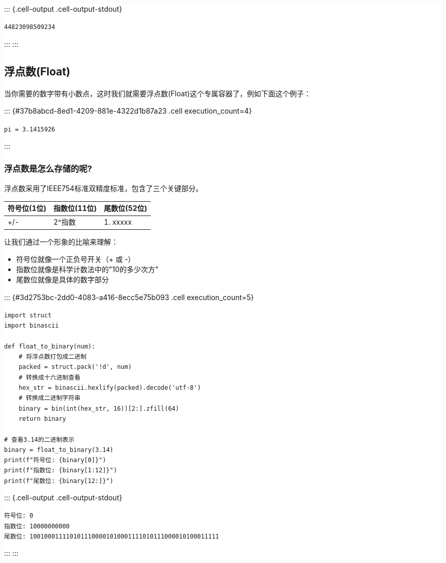 ::: {.cell-output .cell-output-stdout}
```
44823098509234
```
:::
:::


## 浮点数(Float)
当你需要的数字带有小数点，这时我们就需要浮点数(Float)这个专属容器了，例如下面这个例子：

::: {#37b8abcd-8ed1-4209-881e-4322d1b87a23 .cell execution_count=4}
``` {.python .cell-code}
pi = 3.1415926
```
:::


### 浮点数是怎么存储的呢?
浮点数采用了IEEE754标准双精度标准，包含了三个关键部分。

| 符号位(1位)|指数位(11位)| 尾数位(52位)
|---------- |----------|------------|
| +/-       |   2^指数  |  1. xxxxx  |

让我们通过一个形象的比喻来理解：

* 符号位就像一个正负号开关（+ 或 -）
* 指数位就像是科学计数法中的"10的多少次方"
* 尾数位就像是具体的数字部分

::: {#3d2753bc-2dd0-4083-a416-8ecc5e75b093 .cell execution_count=5}
``` {.python .cell-code}
import struct
import binascii

def float_to_binary(num):
    # 将浮点数打包成二进制
    packed = struct.pack('!d', num)
    # 转换成十六进制查看
    hex_str = binascii.hexlify(packed).decode('utf-8')
    # 转换成二进制字符串
    binary = bin(int(hex_str, 16))[2:].zfill(64)
    return binary

# 查看3.14的二进制表示
binary = float_to_binary(3.14)
print(f"符号位: {binary[0]}")
print(f"指数位: {binary[1:12]}")
print(f"尾数位: {binary[12:]}")
```

::: {.cell-output .cell-output-stdout}
```
符号位: 0
指数位: 10000000000
尾数位: 1001000111101011100001010001111010111000010100011111
```
:::
:::
